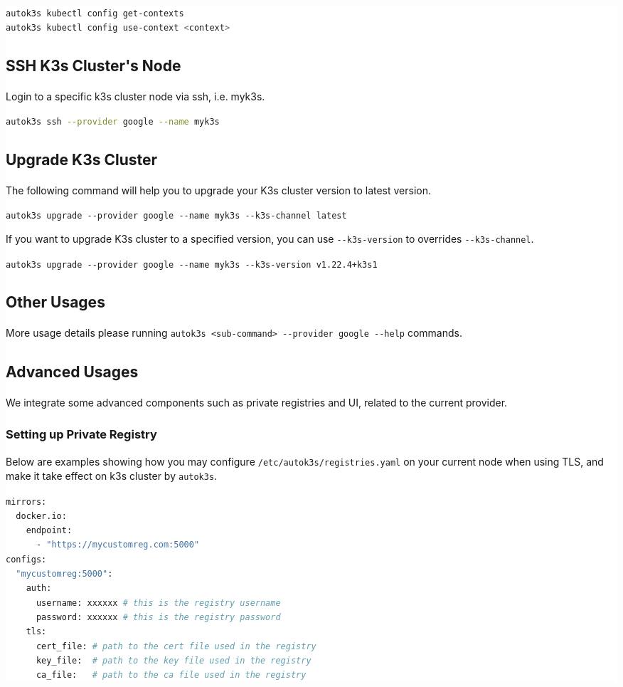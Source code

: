 ```bash
autok3s kubectl config get-contexts
autok3s kubectl config use-context <context>
```

## SSH K3s Cluster's Node

Login to a specific k3s cluster node via ssh, i.e. myk3s.

```bash
autok3s ssh --provider google --name myk3s
```

## Upgrade K3s Cluster

The following command will help you to upgrade your K3s cluster version to latest version.

```
autok3s upgrade --provider google --name myk3s --k3s-channel latest
```

If you want to upgrade K3s cluster to a specified version, you can use `--k3s-version` to overrides `--k3s-channel`.

```
autok3s upgrade --provider google --name myk3s --k3s-version v1.22.4+k3s1
```

## Other Usages

More usage details please running `autok3s <sub-command> --provider google --help` commands.

## Advanced Usages

We integrate some advanced components such as private registries and UI, related to the current provider.

### Setting up Private Registry

Below are examples showing how you may configure `/etc/autok3s/registries.yaml` on your current node when using TLS, and make it take effect on k3s cluster by `autok3s`.

```bash
mirrors:
  docker.io:
    endpoint:
      - "https://mycustomreg.com:5000"
configs:
  "mycustomreg:5000":
    auth:
      username: xxxxxx # this is the registry username
      password: xxxxxx # this is the registry password
    tls:
      cert_file: # path to the cert file used in the registry
      key_file:  # path to the key file used in the registry
      ca_file:   # path to the ca file used in the registry
```
